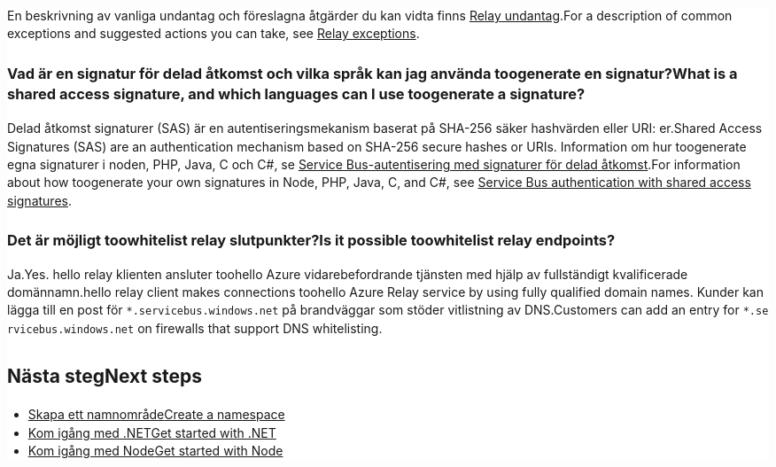 <span data-ttu-id="198ff-230">En beskrivning av vanliga undantag och föreslagna åtgärder du kan vidta finns [Relay undantag][Relay exceptions].</span><span class="sxs-lookup"><span data-stu-id="198ff-230">For a description of common exceptions and suggested actions you can take, see [Relay exceptions][Relay exceptions].</span></span>

### <a name="what-is-a-shared-access-signature-and-which-languages-can-i-use-toogenerate-a-signature"></a><span data-ttu-id="198ff-231">Vad är en signatur för delad åtkomst och vilka språk kan jag använda toogenerate en signatur?</span><span class="sxs-lookup"><span data-stu-id="198ff-231">What is a shared access signature, and which languages can I use toogenerate a signature?</span></span>
<span data-ttu-id="198ff-232">Delad åtkomst signaturer (SAS) är en autentiseringsmekanism baserat på SHA-256 säker hashvärden eller URI: er.</span><span class="sxs-lookup"><span data-stu-id="198ff-232">Shared Access Signatures (SAS) are an authentication mechanism based on SHA-256 secure hashes or URIs.</span></span> <span data-ttu-id="198ff-233">Information om hur toogenerate egna signaturer i noden, PHP, Java, C och C#, se [Service Bus-autentisering med signaturer för delad åtkomst][Shared Access Signatures].</span><span class="sxs-lookup"><span data-stu-id="198ff-233">For information about how toogenerate your own signatures in Node, PHP, Java, C, and C#, see [Service Bus authentication with shared access signatures][Shared Access Signatures].</span></span>

### <a name="is-it-possible-toowhitelist-relay-endpoints"></a><span data-ttu-id="198ff-234">Det är möjligt toowhitelist relay slutpunkter?</span><span class="sxs-lookup"><span data-stu-id="198ff-234">Is it possible toowhitelist relay endpoints?</span></span>
<span data-ttu-id="198ff-235">Ja.</span><span class="sxs-lookup"><span data-stu-id="198ff-235">Yes.</span></span> <span data-ttu-id="198ff-236">hello relay klienten ansluter toohello Azure vidarebefordrande tjänsten med hjälp av fullständigt kvalificerade domännamn.</span><span class="sxs-lookup"><span data-stu-id="198ff-236">hello relay client makes connections toohello Azure Relay service by using fully qualified domain names.</span></span> <span data-ttu-id="198ff-237">Kunder kan lägga till en post för `*.servicebus.windows.net` på brandväggar som stöder vitlistning av DNS.</span><span class="sxs-lookup"><span data-stu-id="198ff-237">Customers can add an entry for `*.servicebus.windows.net` on firewalls that support DNS whitelisting.</span></span>

## <a name="next-steps"></a><span data-ttu-id="198ff-238">Nästa steg</span><span class="sxs-lookup"><span data-stu-id="198ff-238">Next steps</span></span>
* [<span data-ttu-id="198ff-239">Skapa ett namnområde</span><span class="sxs-lookup"><span data-stu-id="198ff-239">Create a namespace</span></span>](relay-create-namespace-portal.md)
* [<span data-ttu-id="198ff-240">Kom igång med .NET</span><span class="sxs-lookup"><span data-stu-id="198ff-240">Get started with .NET</span></span>](relay-hybrid-connections-dotnet-get-started.md)
* [<span data-ttu-id="198ff-241">Kom igång med Node</span><span class="sxs-lookup"><span data-stu-id="198ff-241">Get started with Node</span></span>](relay-hybrid-connections-node-get-started.md)

[Pricing overview]: https://azure.microsoft.com/pricing/details/service-bus/
[Relay exceptions]: relay-exceptions.md
[Shared access signatures]: ../service-bus-messaging/service-bus-sas.md